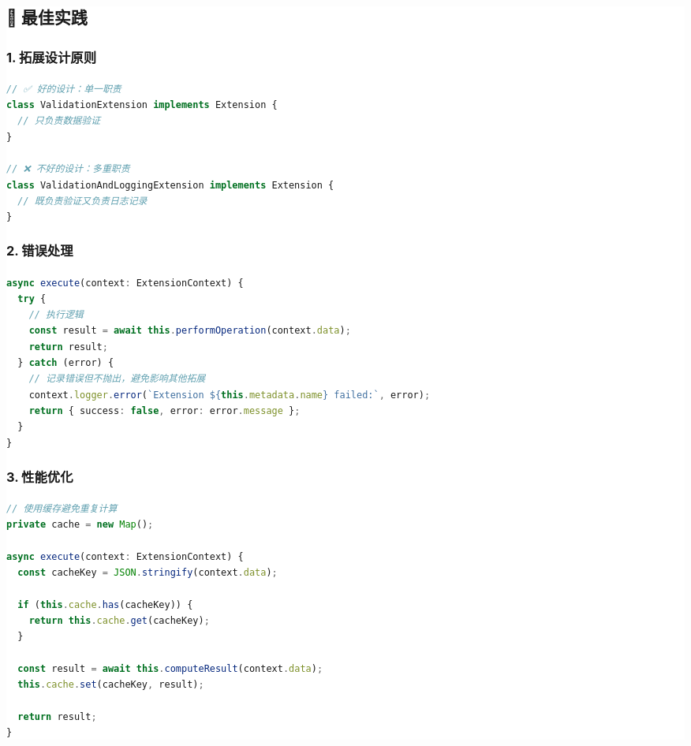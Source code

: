 ## 🎯 最佳实践

### 1. 拓展设计原则

```typescript
// ✅ 好的设计：单一职责
class ValidationExtension implements Extension {
  // 只负责数据验证
}

// ❌ 不好的设计：多重职责
class ValidationAndLoggingExtension implements Extension {
  // 既负责验证又负责日志记录
}
```

### 2. 错误处理

```typescript
async execute(context: ExtensionContext) {
  try {
    // 执行逻辑
    const result = await this.performOperation(context.data);
    return result;
  } catch (error) {
    // 记录错误但不抛出，避免影响其他拓展
    context.logger.error(`Extension ${this.metadata.name} failed:`, error);
    return { success: false, error: error.message };
  }
}
```

### 3. 性能优化

```typescript
// 使用缓存避免重复计算
private cache = new Map();

async execute(context: ExtensionContext) {
  const cacheKey = JSON.stringify(context.data);

  if (this.cache.has(cacheKey)) {
    return this.cache.get(cacheKey);
  }

  const result = await this.computeResult(context.data);
  this.cache.set(cacheKey, result);

  return result;
}
```
